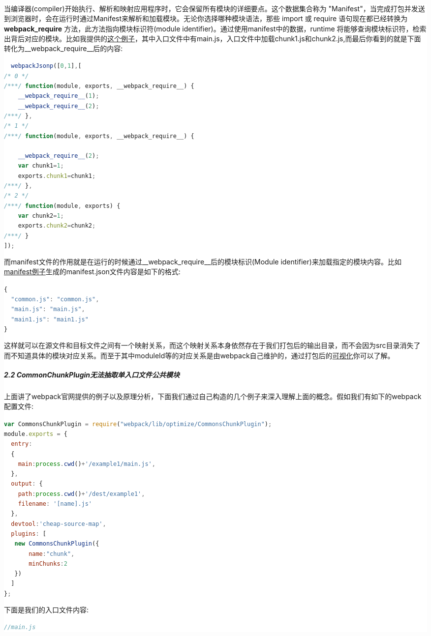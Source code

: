   当编译器(compiler)开始执行、解析和映射应用程序时，它会保留所有模块的详细要点。这个数据集合称为 "Manifest"，当完成打包并发送到浏览器时，会在运行时通过Manifest来解析和加载模块。无论你选择哪种模块语法，那些 import 或 require 语句现在都已经转换为 __webpack_require__ 方法，此方法指向模块标识符(module identifier)。通过使用manifest中的数据，runtime 将能够查询模块标识符，检索出背后对应的模块。比如我提供的[这个例子](https://github.com/liangklfangl/commonsChunkPlugin_Config#单入口文件时候不能把引用多次的模块打印到commonchunkplugin中)，其中入口文件中有main.js，入口文件中加载chunk1.js和chunk2.js,而最后你看到的就是下面转化为__webpack_require__后的内容:
```js
  webpackJsonp([0,1],[
/* 0 */
/***/ function(module, exports, __webpack_require__) {
    __webpack_require__(1);
    __webpack_require__(2);
/***/ },
/* 1 */
/***/ function(module, exports, __webpack_require__) {

    __webpack_require__(2);
    var chunk1=1;
    exports.chunk1=chunk1;
/***/ },
/* 2 */
/***/ function(module, exports) {
    var chunk2=1;
    exports.chunk2=chunk2;
/***/ }
]);
```
而manifest文件的作用就是在运行的时候通过__webpack_require__后的模块标识(Module identifier)来加载指定的模块内容。比如[manifest例子](https://github.com/liangklfangl/commonsChunkPlugin_Config/blob/master/dest/example8/manifest.json)生成的manifest.json文件内容是如下的格式:
```js
{
  "common.js": "common.js",
  "main.js": "main.js",
  "main1.js": "main1.js"
}
```
这样就可以在源文件和目标文件之间有一个映射关系，而这个映射关系本身依然存在于我们打包后的输出目录，而不会因为src目录消失了而不知道具体的模块对应关系。而至于其中moduleId等的对应关系是由webpack自己维护的，通过打包后的[可视化](https://github.com/liangklfangl/commonchunkplugin-source-code/raw/master/7.png)你可以了解。

##### 2.2 CommonChunkPlugin无法抽取单入口文件公共模块
上面讲了webpack官网提供的例子以及原理分析，下面我们通过自己构造的几个例子来深入理解上面的概念。假如我们有如下的webpack配置文件:
```js
var CommonsChunkPlugin = require("webpack/lib/optimize/CommonsChunkPlugin");
module.exports = {
  entry: 
  {
    main:process.cwd()+'/example1/main.js',
  },
  output: {
    path:process.cwd()+'/dest/example1',
    filename: '[name].js'
  },
  devtool:'cheap-source-map',
  plugins: [
   new CommonsChunkPlugin({
       name:"chunk",
       minChunks:2
   })
  ]
};
```
下面是我们的入口文件内容:
```js
//main.js
```